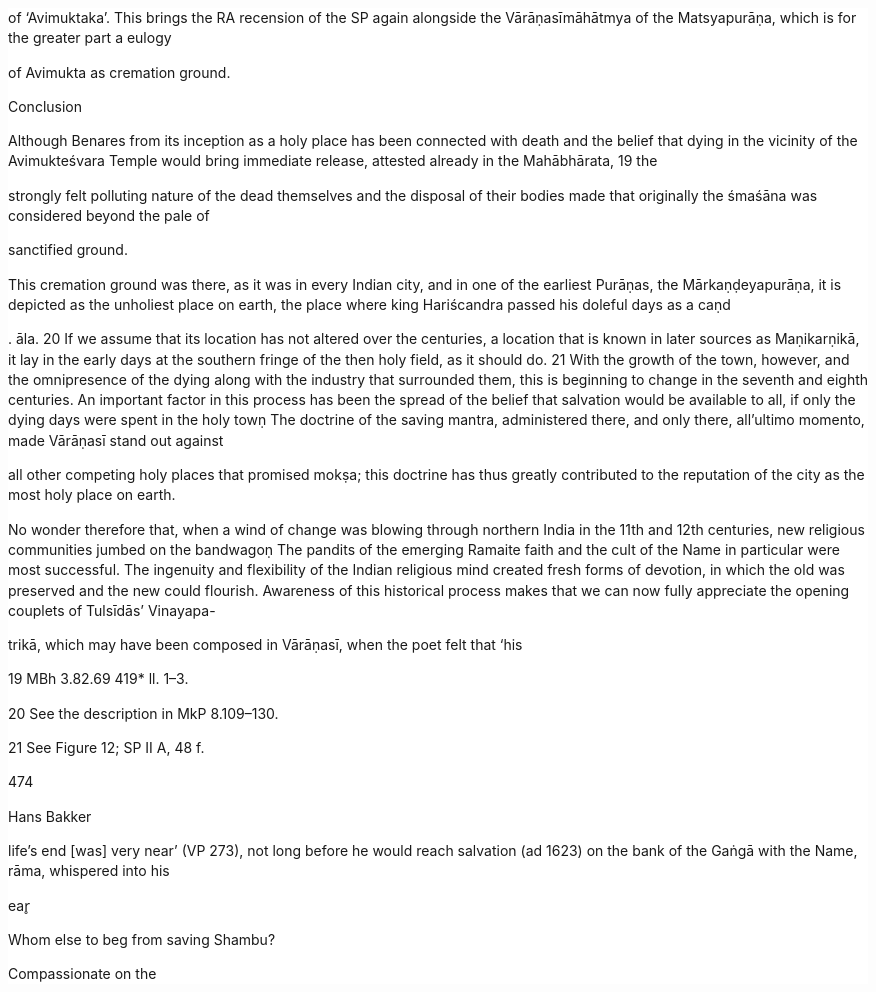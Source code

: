 of ‘Avimuktaka’. This brings the RA recension of the SP again alongside the Vārāṇasīmāhātmya of the Matsyapurāṇa, which is for the greater part a eulogy

of Avimukta as cremation ground. 

Conclusion

Although Benares from its inception as a holy place has been connected with death and the belief that dying in the vicinity of the Avimukteśvara Temple would bring immediate release, attested already in the Mahābhārata, 19 the

strongly felt polluting nature of the dead themselves and the disposal of their bodies made that originally the śmaśāna  was considered beyond the pale of

sanctified ground. 

This cremation ground was there, as it was in every Indian city, and in one of the earliest Purāṇas, the Mārkaṇḍeyapurāṇa, it is depicted as the unholiest place on earth, the place where king Hariścandra passed his doleful days as a caṇd

. āla. 20 If we assume that its location has not altered over the centuries, a location that is known in later sources as Maṇikarṇikā, it lay in the early days at the southern fringe of the then holy field, as it should do. 21 With the growth of the town, however, and the omnipresence of the dying along with the industry that surrounded them, this is beginning to change in the seventh and eighth centuries. An important factor in this process has been the spread of the belief that salvation would be available to all, if only the dying days were spent in the holy towṇ The doctrine of the saving mantra, administered there, and only there, all’ultimo momento, made Vārāṇasī stand out against

all other competing holy places that promised mokṣa; this doctrine has thus greatly contributed to the reputation of the city as the most holy place on earth. 

No wonder therefore that, when a wind of change was blowing through northern India in the 11th and 12th centuries, new religious communities jumbed on the bandwagoṇ The pandits of the emerging Ramaite faith and the cult of the Name in particular were most successful. The ingenuity and flexibility of the Indian religious mind created fresh forms of devotion, in which the old was preserved and the new could flourish. Awareness of this historical process makes that we can now fully appreciate the opening couplets of Tulsīdās’ Vinayapa-

trikā, which may have been composed in Vārāṇasī, when the poet felt that ‘his

19 MBh 3.82.69 419\* ll. 1–3. 

20 See the description in MkP 8.109–130. 

21 See Figure 12; SP II A, 48 f. 



474

Hans Bakker

life’s end \[was\] very near’ \(VP 273\), not long before he would reach salvation \(ad 1623\) on the bank of the Gaṅgā with the Name, rāma, whispered into his

ear̥ 

Whom else to beg from saving Shambu? 

Compassionate on the
